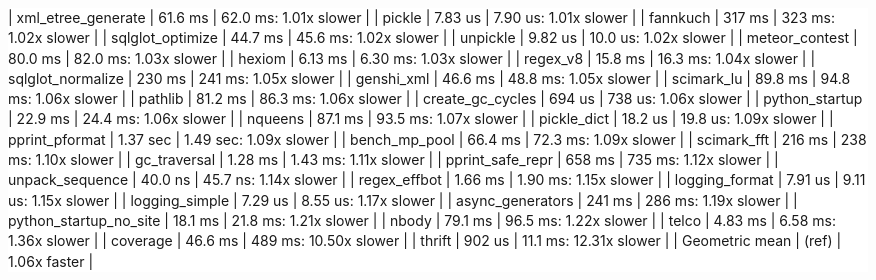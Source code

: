 | xml_etree_generate       | 61.6 ms                                                         | 62.0 ms: 1.01x slower                                                         |
| pickle                   | 7.83 us                                                         | 7.90 us: 1.01x slower                                                         |
| fannkuch                 | 317 ms                                                          | 323 ms: 1.02x slower                                                          |
| sqlglot_optimize         | 44.7 ms                                                         | 45.6 ms: 1.02x slower                                                         |
| unpickle                 | 9.82 us                                                         | 10.0 us: 1.02x slower                                                         |
| meteor_contest           | 80.0 ms                                                         | 82.0 ms: 1.03x slower                                                         |
| hexiom                   | 6.13 ms                                                         | 6.30 ms: 1.03x slower                                                         |
| regex_v8                 | 15.8 ms                                                         | 16.3 ms: 1.04x slower                                                         |
| sqlglot_normalize        | 230 ms                                                          | 241 ms: 1.05x slower                                                          |
| genshi_xml               | 46.6 ms                                                         | 48.8 ms: 1.05x slower                                                         |
| scimark_lu               | 89.8 ms                                                         | 94.8 ms: 1.06x slower                                                         |
| pathlib                  | 81.2 ms                                                         | 86.3 ms: 1.06x slower                                                         |
| create_gc_cycles         | 694 us                                                          | 738 us: 1.06x slower                                                          |
| python_startup           | 22.9 ms                                                         | 24.4 ms: 1.06x slower                                                         |
| nqueens                  | 87.1 ms                                                         | 93.5 ms: 1.07x slower                                                         |
| pickle_dict              | 18.2 us                                                         | 19.8 us: 1.09x slower                                                         |
| pprint_pformat           | 1.37 sec                                                        | 1.49 sec: 1.09x slower                                                        |
| bench_mp_pool            | 66.4 ms                                                         | 72.3 ms: 1.09x slower                                                         |
| scimark_fft              | 216 ms                                                          | 238 ms: 1.10x slower                                                          |
| gc_traversal             | 1.28 ms                                                         | 1.43 ms: 1.11x slower                                                         |
| pprint_safe_repr         | 658 ms                                                          | 735 ms: 1.12x slower                                                          |
| unpack_sequence          | 40.0 ns                                                         | 45.7 ns: 1.14x slower                                                         |
| regex_effbot             | 1.66 ms                                                         | 1.90 ms: 1.15x slower                                                         |
| logging_format           | 7.91 us                                                         | 9.11 us: 1.15x slower                                                         |
| logging_simple           | 7.29 us                                                         | 8.55 us: 1.17x slower                                                         |
| async_generators         | 241 ms                                                          | 286 ms: 1.19x slower                                                          |
| python_startup_no_site   | 18.1 ms                                                         | 21.8 ms: 1.21x slower                                                         |
| nbody                    | 79.1 ms                                                         | 96.5 ms: 1.22x slower                                                         |
| telco                    | 4.83 ms                                                         | 6.58 ms: 1.36x slower                                                         |
| coverage                 | 46.6 ms                                                         | 489 ms: 10.50x slower                                                         |
| thrift                   | 902 us                                                          | 11.1 ms: 12.31x slower                                                        |
| Geometric mean           | (ref)                                                           | 1.06x faster                                                                  |
